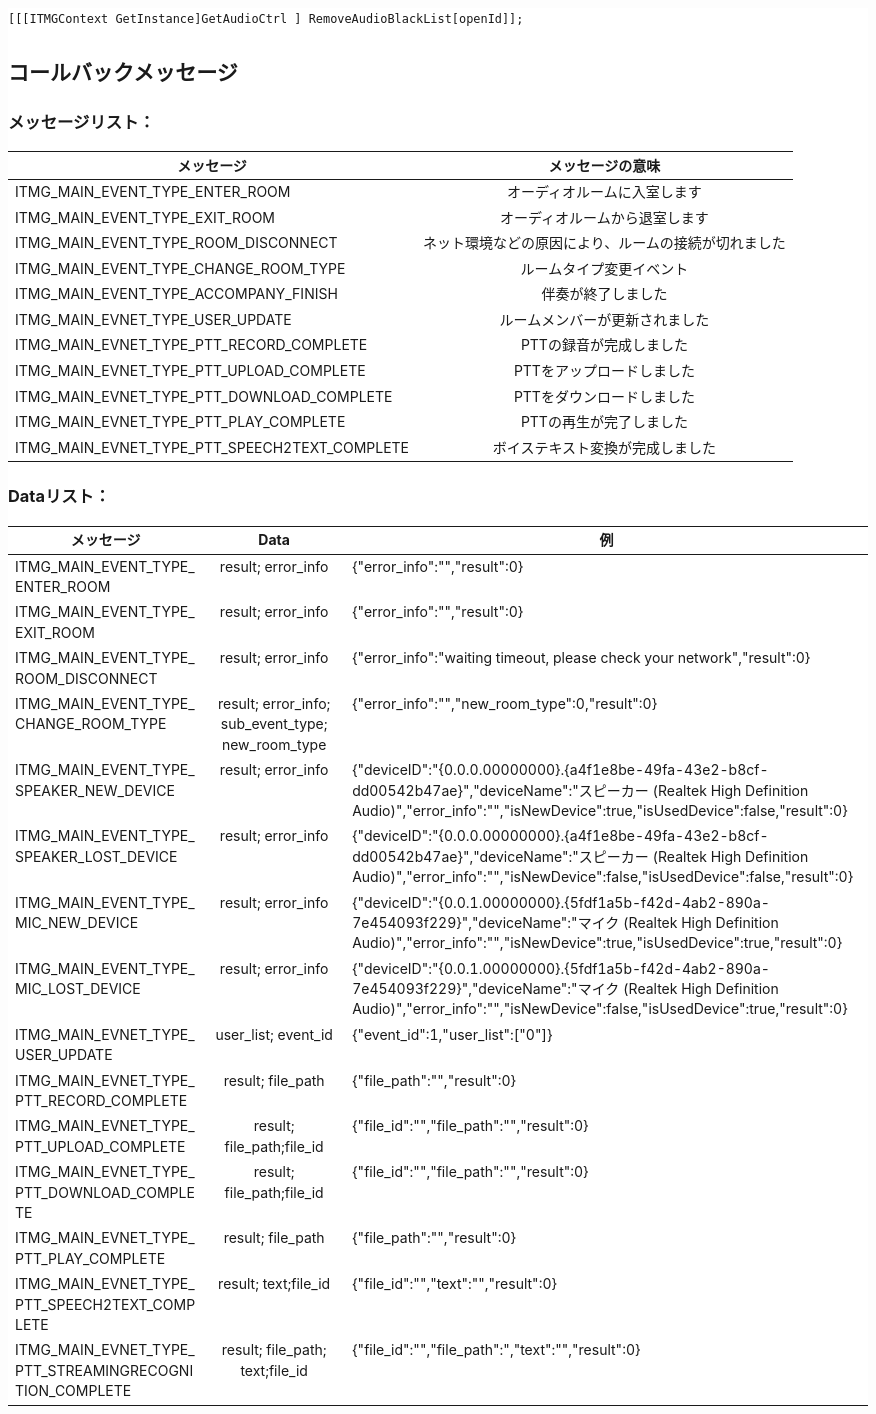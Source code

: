 ```
[[[ITMGContext GetInstance]GetAudioCtrl ] RemoveAudioBlackList[openId]];
```


## コールバックメッセージ

### メッセージリスト：

|メッセージ    | メッセージの意味   |
| ------------- |:-------------:|
|ITMG_MAIN_EVENT_TYPE_ENTER_ROOM    |オーディオルームに入室します|
|ITMG_MAIN_EVENT_TYPE_EXIT_ROOM             |オーディオルームから退室します|
|ITMG_MAIN_EVENT_TYPE_ROOM_DISCONNECT           |ネット環境などの原因により、ルームの接続が切れました|
|ITMG_MAIN_EVENT_TYPE_CHANGE_ROOM_TYPE|ルームタイプ変更イベント|
|ITMG_MAIN_EVENT_TYPE_ACCOMPANY_FINISH|伴奏が終了しました|
|ITMG_MAIN_EVNET_TYPE_USER_UPDATE|ルームメンバーが更新されました|
|ITMG_MAIN_EVNET_TYPE_PTT_RECORD_COMPLETE|PTTの録音が完成しました|
|ITMG_MAIN_EVNET_TYPE_PTT_UPLOAD_COMPLETE|PTTをアップロードしました|
|ITMG_MAIN_EVNET_TYPE_PTT_DOWNLOAD_COMPLETE|PTTをダウンロードしました|
|ITMG_MAIN_EVNET_TYPE_PTT_PLAY_COMPLETE|PTTの再生が完了しました|
|ITMG_MAIN_EVNET_TYPE_PTT_SPEECH2TEXT_COMPLETE|ボイステキスト変換が完成しました|

### Dataリスト：

|メッセージ     | Data         |例|
| ------------- |:-------------:|------------- |
| ITMG_MAIN_EVENT_TYPE_ENTER_ROOM    |result; error_info|{"error_info":"","result":0}|
| ITMG_MAIN_EVENT_TYPE_EXIT_ROOM    		|result; error_info  			|{"error_info":"","result":0}|
| ITMG_MAIN_EVENT_TYPE_ROOM_DISCONNECT    	|result; error_info  			|{"error_info":"waiting timeout, please check your network","result":0}|
| ITMG_MAIN_EVENT_TYPE_CHANGE_ROOM_TYPE    	|result; error_info; sub_event_type; new_room_type	|{"error_info":"","new_room_type":0,"result":0}|
| ITMG_MAIN_EVENT_TYPE_SPEAKER_NEW_DEVICE|result; error_info  |{"deviceID":"{0.0.0.00000000}.{a4f1e8be-49fa-43e2-b8cf-dd00542b47ae}","deviceName":"スピーカー (Realtek High Definition Audio)","error_info":"","isNewDevice":true,"isUsedDevice":false,"result":0}|
| ITMG_MAIN_EVENT_TYPE_SPEAKER_LOST_DEVICE    |result; error_info  |{"deviceID":"{0.0.0.00000000}.{a4f1e8be-49fa-43e2-b8cf-dd00542b47ae}","deviceName":"スピーカー (Realtek High Definition Audio)","error_info":"","isNewDevice":false,"isUsedDevice":false,"result":0}|
| ITMG_MAIN_EVENT_TYPE_MIC_NEW_DEVICE    |result; error_info  |{"deviceID":"{0.0.1.00000000}.{5fdf1a5b-f42d-4ab2-890a-7e454093f229}","deviceName":"マイク (Realtek High Definition Audio)","error_info":"","isNewDevice":true,"isUsedDevice":true,"result":0}|
| ITMG_MAIN_EVENT_TYPE_MIC_LOST_DEVICE    |result; error_info |{"deviceID":"{0.0.1.00000000}.{5fdf1a5b-f42d-4ab2-890a-7e454093f229}","deviceName":"マイク (Realtek High Definition Audio)","error_info":"","isNewDevice":false,"isUsedDevice":true,"result":0}|
| ITMG_MAIN_EVNET_TYPE_USER_UPDATE    		|user_list;  event_id			|{"event_id":1,"user_list":["0"]}|
| ITMG_MAIN_EVNET_TYPE_PTT_RECORD_COMPLETE 	|result; file_path  			|{"file_path":"","result":0}|
| ITMG_MAIN_EVNET_TYPE_PTT_UPLOAD_COMPLETE 	|result; file_path;file_id  		|{"file_id":"","file_path":"","result":0}|
| ITMG_MAIN_EVNET_TYPE_PTT_DOWNLOAD_COMPLETE	|result; file_path;file_id  		|{"file_id":"","file_path":"","result":0}|
| ITMG_MAIN_EVNET_TYPE_PTT_PLAY_COMPLETE 	|result; file_path  			|{"file_path":"","result":0}|
| ITMG_MAIN_EVNET_TYPE_PTT_SPEECH2TEXT_COMPLETE	|result; text;file_id		|{"file_id":"","text":"","result":0}|
| ITMG_MAIN_EVNET_TYPE_PTT_STREAMINGRECOGNITION_COMPLETE|result; file_path; text;file_id|{"file_id":"","file_path":","text":"","result":0}|

